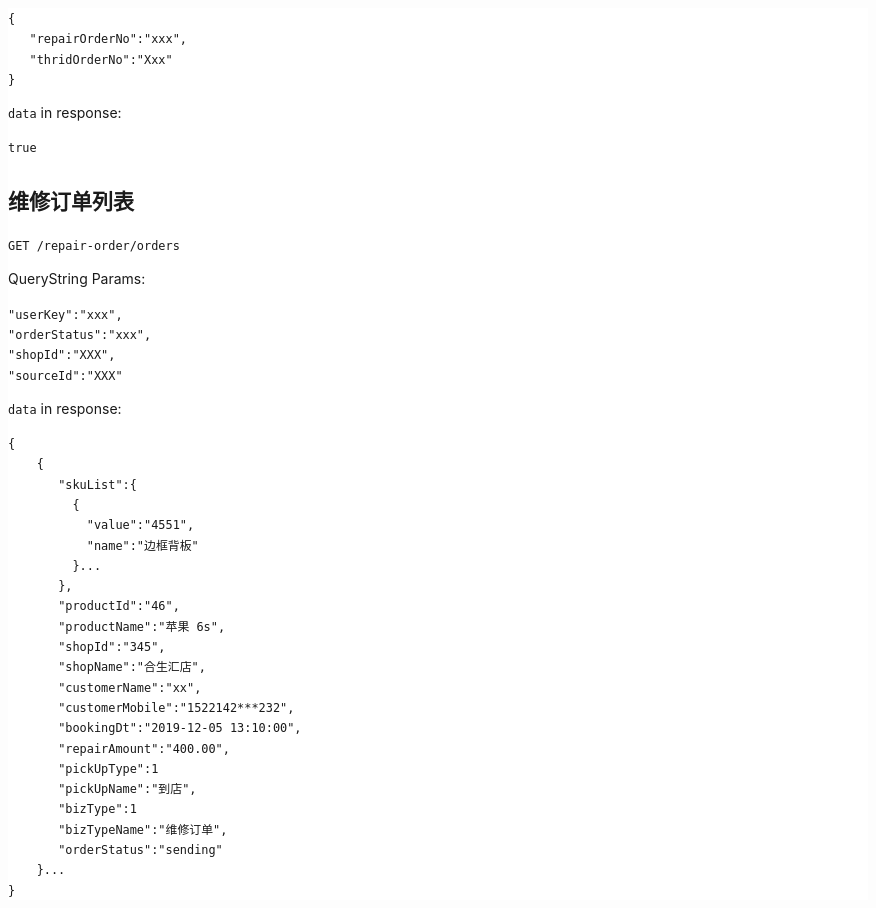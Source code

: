```
{
   "repairOrderNo":"xxx",
   "thridOrderNo":"Xxx"
}
```

`data` in response:

```
true
```



## 维修订单列表

```
GET /repair-order/orders
```

QueryString Params:

```
"userKey":"xxx",
"orderStatus":"xxx",
"shopId":"XXX",
"sourceId":"XXX"
```

`data` in response:

```
{
    {
       "skuList":{
         {
           "value":"4551",
           "name":"边框背板"
         }...
       },
       "productId":"46",
       "productName":"苹果 6s",
       "shopId":"345",
       "shopName":"合生汇店",
       "customerName":"xx",
       "customerMobile":"1522142***232",
       "bookingDt":"2019-12-05 13:10:00",
       "repairAmount":"400.00",
       "pickUpType":1
       "pickUpName":"到店",
       "bizType":1
       "bizTypeName":"维修订单",
       "orderStatus":"sending"
    }...
}
```
